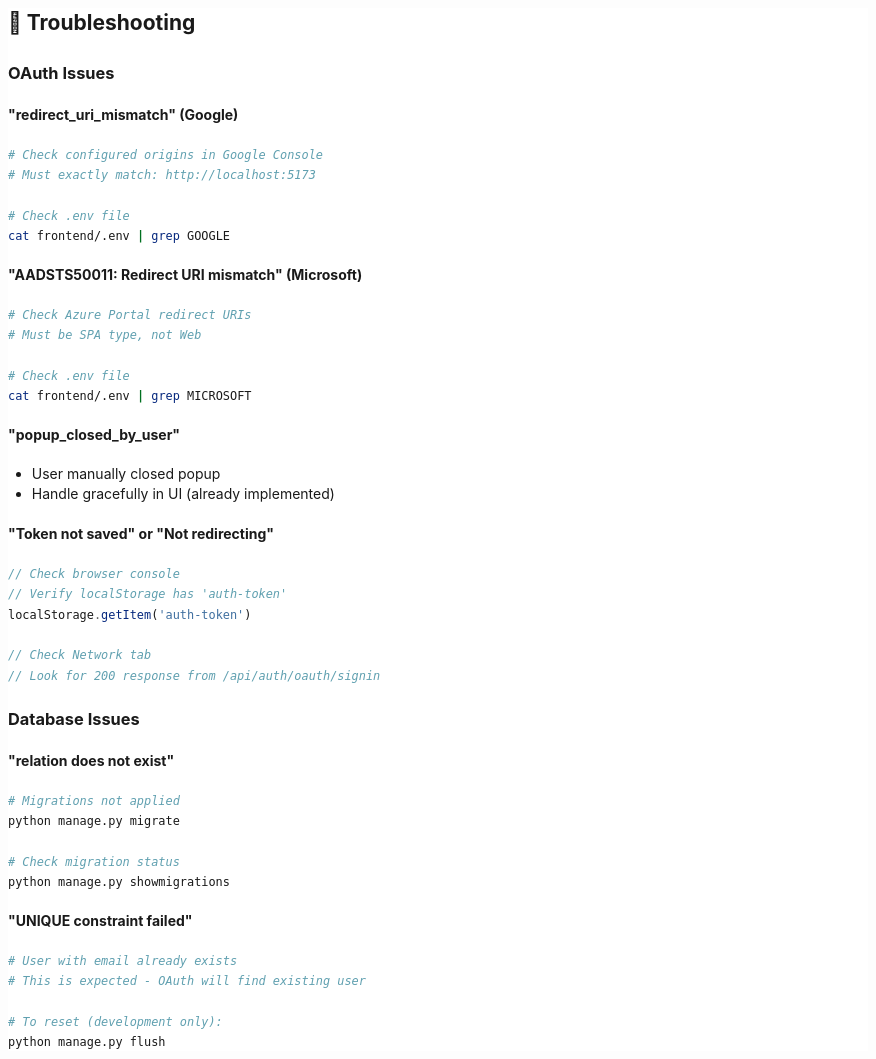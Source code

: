 
## 🔧 Troubleshooting

### OAuth Issues

#### "redirect_uri_mismatch" (Google)
```bash
# Check configured origins in Google Console
# Must exactly match: http://localhost:5173

# Check .env file
cat frontend/.env | grep GOOGLE
```

#### "AADSTS50011: Redirect URI mismatch" (Microsoft)
```bash
# Check Azure Portal redirect URIs
# Must be SPA type, not Web

# Check .env file
cat frontend/.env | grep MICROSOFT
```

#### "popup_closed_by_user"
- User manually closed popup
- Handle gracefully in UI (already implemented)

#### "Token not saved" or "Not redirecting"
```javascript
// Check browser console
// Verify localStorage has 'auth-token'
localStorage.getItem('auth-token')

// Check Network tab
// Look for 200 response from /api/auth/oauth/signin
```

### Database Issues

#### "relation does not exist"
```bash
# Migrations not applied
python manage.py migrate

# Check migration status
python manage.py showmigrations
```

#### "UNIQUE constraint failed"
```bash
# User with email already exists
# This is expected - OAuth will find existing user

# To reset (development only):
python manage.py flush
```
